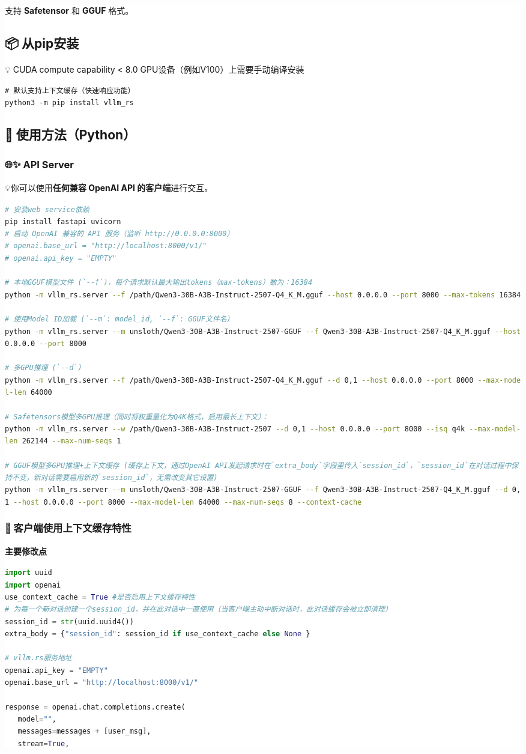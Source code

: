 支持 **Safetensor** 和 **GGUF** 格式。

## 📦 从pip安装
   💡 CUDA compute capability < 8.0 GPU设备（例如V100）上需要手动编译安装
```shell
# 默认支持上下文缓存（快速响应功能）
python3 -m pip install vllm_rs
```


## 📘 使用方法（Python）

### 🌐✨ API Server
   💡你可以使用**任何兼容 OpenAI API 的客户端**进行交互。

```bash
# 安装web service依赖
pip install fastapi uvicorn
# 启动 OpenAI 兼容的 API 服务（监听 http://0.0.0.0:8000）
# openai.base_url = "http://localhost:8000/v1/"
# openai.api_key = "EMPTY"

# 本地GGUF模型文件 (`--f`)，每个请求默认最大输出tokens（max-tokens）数为：16384
python -m vllm_rs.server --f /path/Qwen3-30B-A3B-Instruct-2507-Q4_K_M.gguf --host 0.0.0.0 --port 8000 --max-tokens 16384

# 使用Model ID加载 (`--m`: model_id, `--f`: GGUF文件名)
python -m vllm_rs.server --m unsloth/Qwen3-30B-A3B-Instruct-2507-GGUF --f Qwen3-30B-A3B-Instruct-2507-Q4_K_M.gguf --host 0.0.0.0 --port 8000

# 多GPU推理 (`--d`)
python -m vllm_rs.server --f /path/Qwen3-30B-A3B-Instruct-2507-Q4_K_M.gguf --d 0,1 --host 0.0.0.0 --port 8000 --max-model-len 64000

# Safetensors模型多GPU推理（同时将权重量化为Q4K格式，启用最长上下文）：
python -m vllm_rs.server --w /path/Qwen3-30B-A3B-Instruct-2507 --d 0,1 --host 0.0.0.0 --port 8000 --isq q4k --max-model-len 262144 --max-num-seqs 1

# GGUF模型多GPU推理+上下文缓存 (缓存上下文，通过OpenAI API发起请求时在`extra_body`字段里传入`session_id`，`session_id`在对话过程中保持不变，新对话需要启用新的`session_id`，无需改变其它设置)
python -m vllm_rs.server --m unsloth/Qwen3-30B-A3B-Instruct-2507-GGUF --f Qwen3-30B-A3B-Instruct-2507-Q4_K_M.gguf --d 0,1 --host 0.0.0.0 --port 8000 --max-model-len 64000 --max-num-seqs 8 --context-cache
```

### 🤖 客户端使用上下文缓存特性

**主要修改点**

```python
import uuid
import openai
use_context_cache = True #是否启用上下文缓存特性
# 为每一个新对话创建一个session_id，并在此对话中一直使用（当客户端主动中断对话时，此对话缓存会被立即清理）
session_id = str(uuid.uuid4())
extra_body = {"session_id": session_id if use_context_cache else None }

# vllm.rs服务地址
openai.api_key = "EMPTY"
openai.base_url = "http://localhost:8000/v1/"

response = openai.chat.completions.create(
   model="",
   messages=messages + [user_msg],
   stream=True,
```